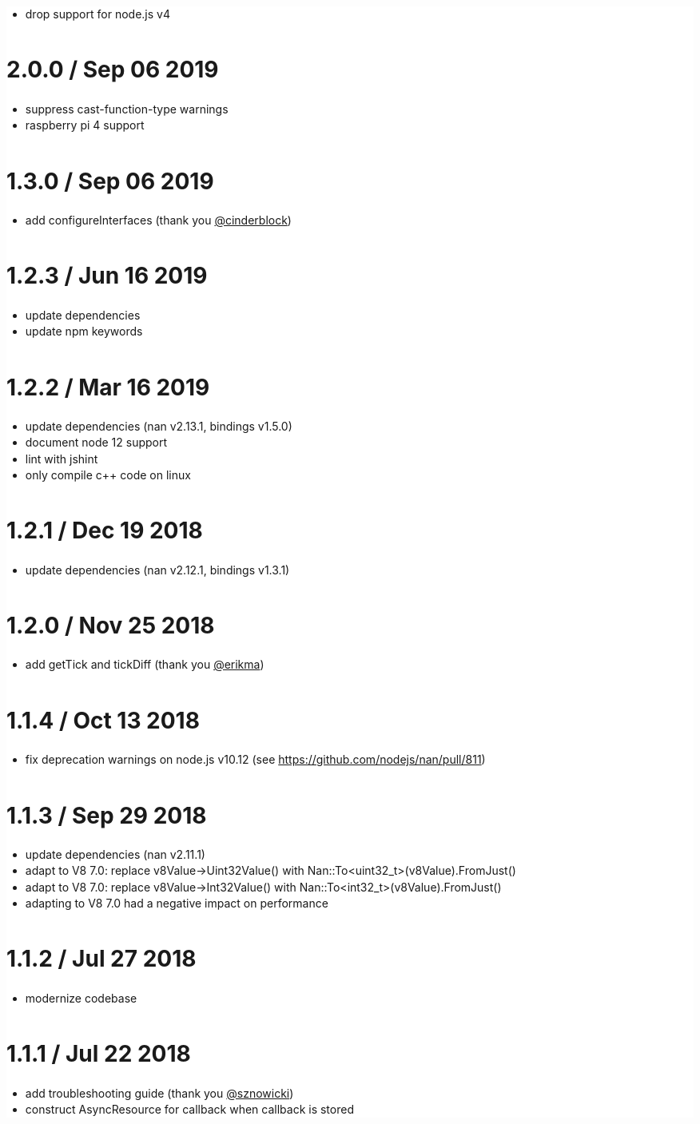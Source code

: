   * drop support for node.js v4

2.0.0 / Sep 06 2019
===================

  * suppress cast-function-type warnings
  * raspberry pi 4 support

1.3.0 / Sep 06 2019
===================

  * add configureInterfaces (thank you [@cinderblock](https://github.com/cinderblock))

1.2.3 / Jun 16 2019
===================

  * update dependencies
  * update npm keywords

1.2.2 / Mar 16 2019
===================

  * update dependencies (nan v2.13.1, bindings v1.5.0)
  * document node 12 support
  * lint with jshint
  * only compile c++ code on linux

1.2.1 / Dec 19 2018
===================

  * update dependencies (nan v2.12.1, bindings v1.3.1)

1.2.0 / Nov 25 2018
===================

  * add getTick and tickDiff (thank you [@erikma](https://github.com/erikma))

1.1.4 / Oct 13 2018
===================

  * fix deprecation warnings on node.js v10.12 (see https://github.com/nodejs/nan/pull/811)

1.1.3 / Sep 29 2018
===================

  * update dependencies (nan v2.11.1)
  * adapt to V8 7.0: replace v8Value->Uint32Value() with Nan::To<uint32_t>(v8Value).FromJust()
  * adapt to V8 7.0: replace v8Value->Int32Value() with Nan::To<int32_t>(v8Value).FromJust()
  * adapting to V8 7.0 had a negative impact on performance

1.1.2 / Jul 27 2018
===================

  * modernize codebase

1.1.1 / Jul 22 2018
===================

  * add troubleshooting guide (thank you [@sznowicki](https://github.com/sznowicki))
  * construct AsyncResource for callback when callback is stored
